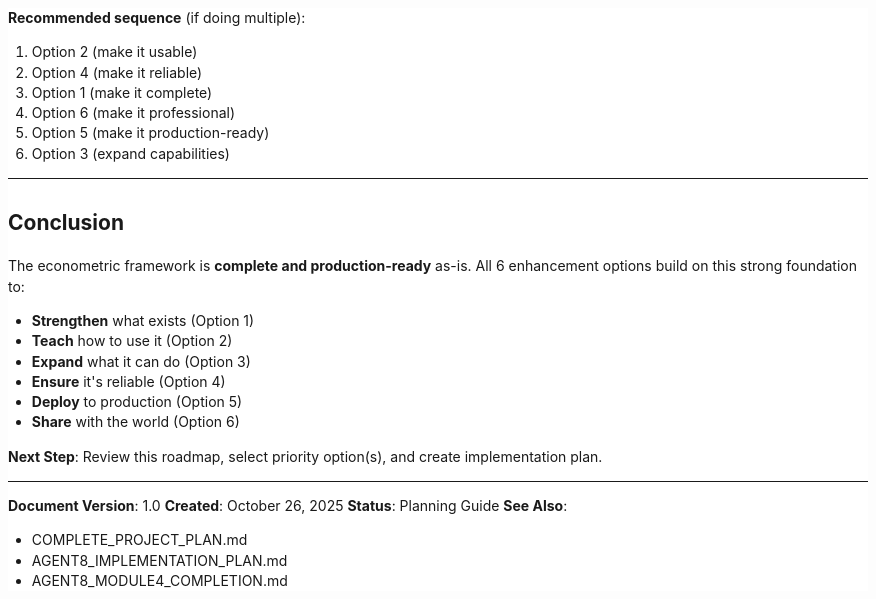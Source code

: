 **Recommended sequence** (if doing multiple):
1. Option 2 (make it usable)
2. Option 4 (make it reliable)
3. Option 1 (make it complete)
4. Option 6 (make it professional)
5. Option 5 (make it production-ready)
6. Option 3 (expand capabilities)

---

## Conclusion

The econometric framework is **complete and production-ready** as-is. All 6 enhancement options build on this strong foundation to:

- **Strengthen** what exists (Option 1)
- **Teach** how to use it (Option 2)
- **Expand** what it can do (Option 3)
- **Ensure** it's reliable (Option 4)
- **Deploy** to production (Option 5)
- **Share** with the world (Option 6)

**Next Step**: Review this roadmap, select priority option(s), and create implementation plan.

---

**Document Version**: 1.0
**Created**: October 26, 2025
**Status**: Planning Guide
**See Also**:
- COMPLETE_PROJECT_PLAN.md
- AGENT8_IMPLEMENTATION_PLAN.md
- AGENT8_MODULE4_COMPLETION.md
